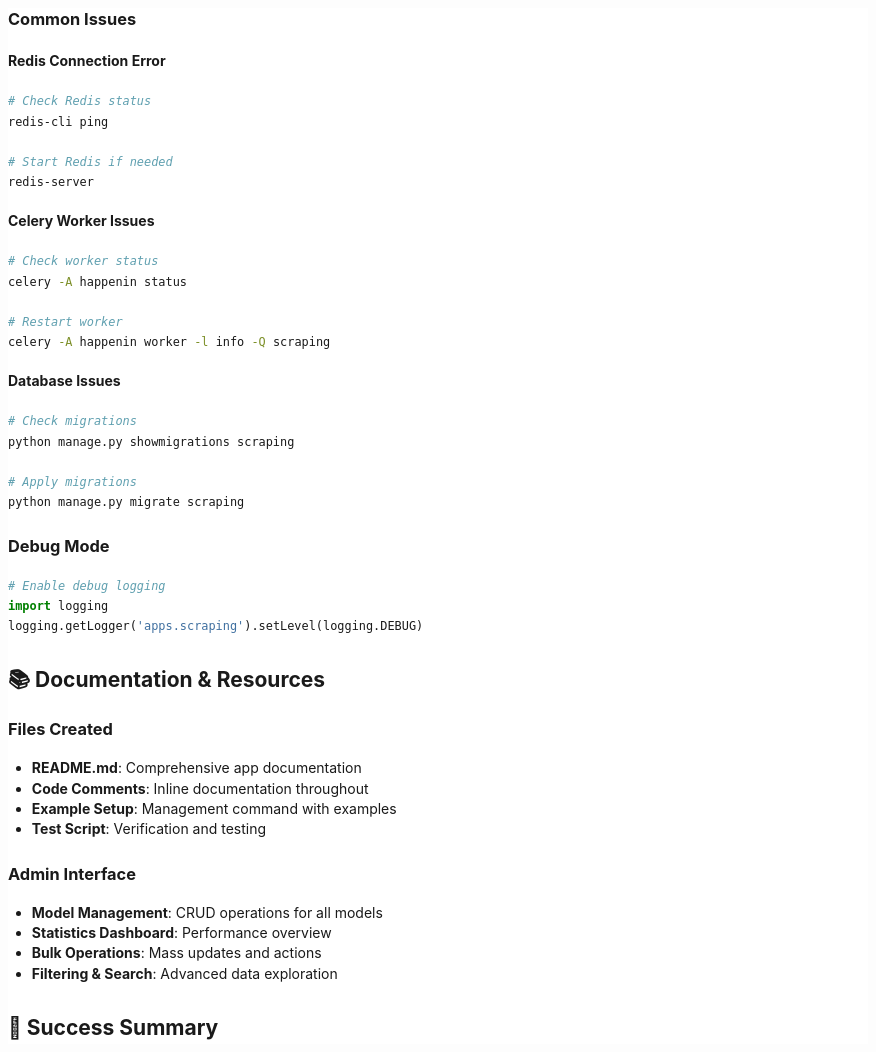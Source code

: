 ### **Common Issues**

#### **Redis Connection Error**
```bash
# Check Redis status
redis-cli ping

# Start Redis if needed
redis-server
```

#### **Celery Worker Issues**
```bash
# Check worker status
celery -A happenin status

# Restart worker
celery -A happenin worker -l info -Q scraping
```

#### **Database Issues**
```bash
# Check migrations
python manage.py showmigrations scraping

# Apply migrations
python manage.py migrate scraping
```

### **Debug Mode**
```python
# Enable debug logging
import logging
logging.getLogger('apps.scraping').setLevel(logging.DEBUG)
```

## 📚 **Documentation & Resources**

### **Files Created**
- **README.md**: Comprehensive app documentation
- **Code Comments**: Inline documentation throughout
- **Example Setup**: Management command with examples
- **Test Script**: Verification and testing

### **Admin Interface**
- **Model Management**: CRUD operations for all models
- **Statistics Dashboard**: Performance overview
- **Bulk Operations**: Mass updates and actions
- **Filtering & Search**: Advanced data exploration

## 🎉 **Success Summary**
